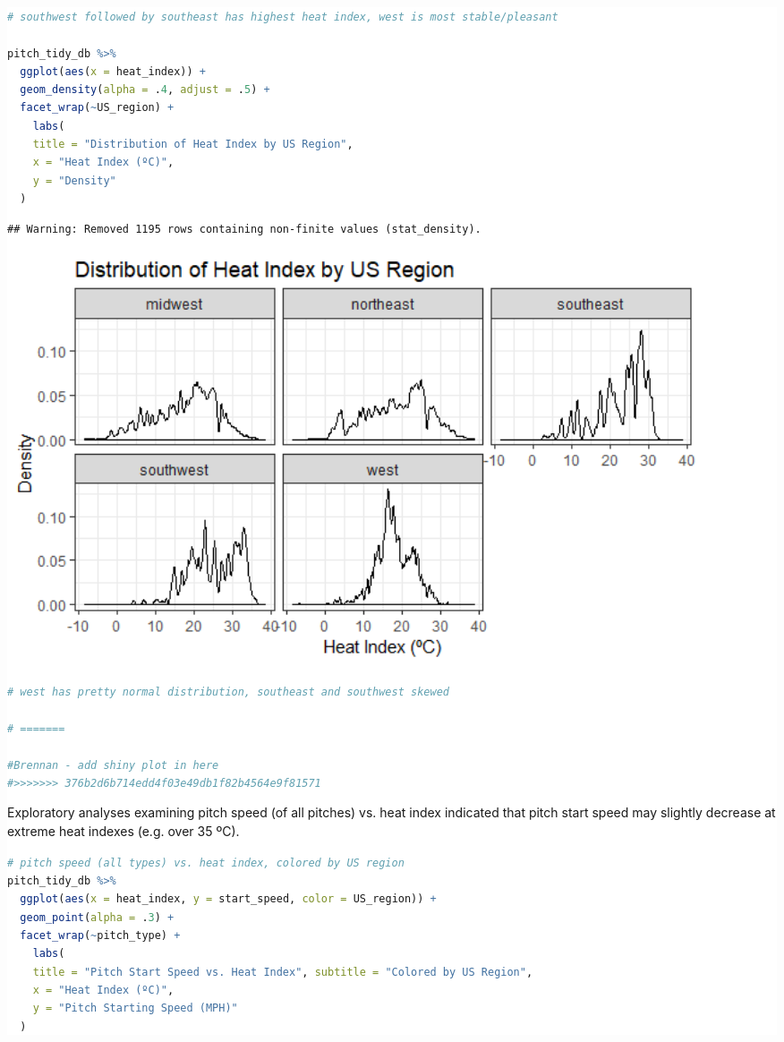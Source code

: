 ``` r
# southwest followed by southeast has highest heat index, west is most stable/pleasant

pitch_tidy_db %>% 
  ggplot(aes(x = heat_index)) + 
  geom_density(alpha = .4, adjust = .5) +
  facet_wrap(~US_region) +
    labs(
    title = "Distribution of Heat Index by US Region",
    x = "Heat Index (ºC)",
    y = "Density"
  )
```

    ## Warning: Removed 1195 rows containing non-finite values (stat_density).

<img src="report_draft_one_files/figure-markdown_github/heat index distributions-2.png" width="90%" />

``` r
# west has pretty normal distribution, southeast and southwest skewed 

# =======

#Brennan - add shiny plot in here
#>>>>>>> 376b2d6b714edd4f03e49db1f82b4564e9f81571
```

Exploratory analyses examining pitch speed (of all pitches) vs. heat index indicated that pitch start speed may slightly decrease at extreme heat indexes (e.g. over 35 ºC).

``` r
# pitch speed (all types) vs. heat index, colored by US region 
pitch_tidy_db %>% 
  ggplot(aes(x = heat_index, y = start_speed, color = US_region)) +
  geom_point(alpha = .3) +
  facet_wrap(~pitch_type) +
    labs(
    title = "Pitch Start Speed vs. Heat Index", subtitle = "Colored by US Region",
    x = "Heat Index (ºC)",
    y = "Pitch Starting Speed (MPH)"
  )
```
